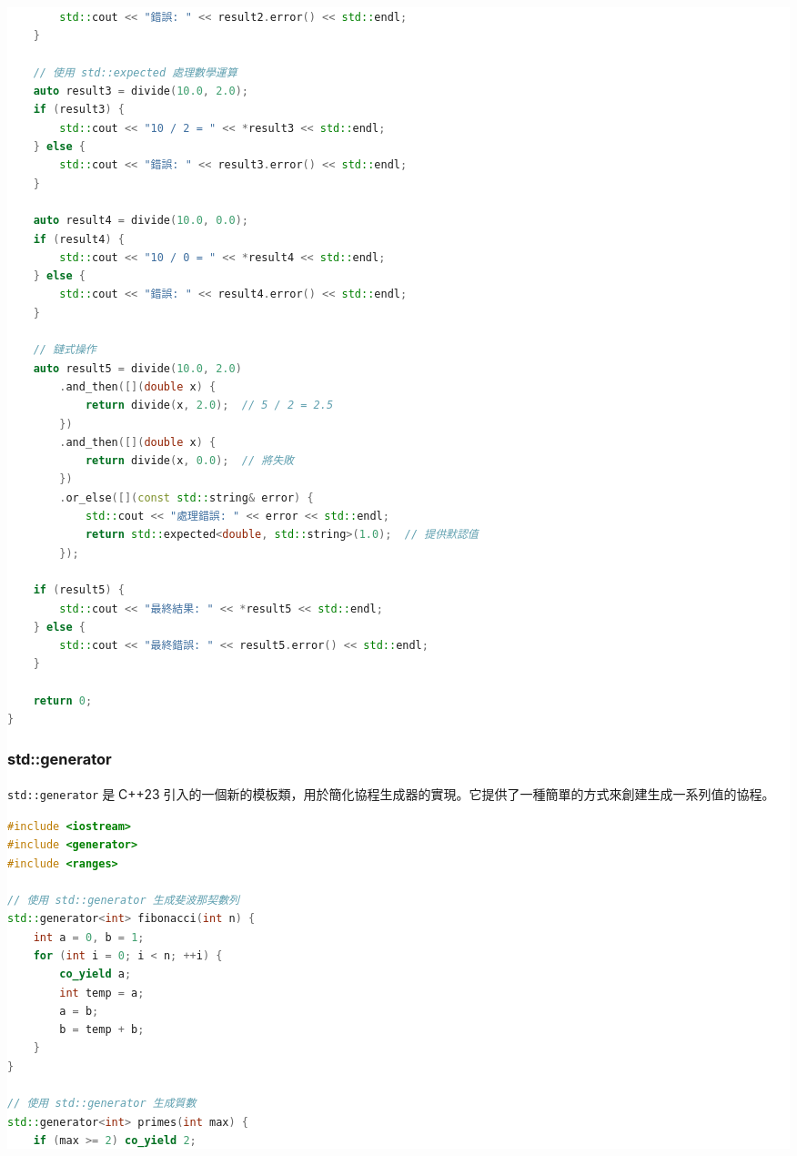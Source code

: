 ```cpp
        std::cout << "錯誤: " << result2.error() << std::endl;
    }
    
    // 使用 std::expected 處理數學運算
    auto result3 = divide(10.0, 2.0);
    if (result3) {
        std::cout << "10 / 2 = " << *result3 << std::endl;
    } else {
        std::cout << "錯誤: " << result3.error() << std::endl;
    }
    
    auto result4 = divide(10.0, 0.0);
    if (result4) {
        std::cout << "10 / 0 = " << *result4 << std::endl;
    } else {
        std::cout << "錯誤: " << result4.error() << std::endl;
    }
    
    // 鏈式操作
    auto result5 = divide(10.0, 2.0)
        .and_then([](double x) {
            return divide(x, 2.0);  // 5 / 2 = 2.5
        })
        .and_then([](double x) {
            return divide(x, 0.0);  // 將失敗
        })
        .or_else([](const std::string& error) {
            std::cout << "處理錯誤: " << error << std::endl;
            return std::expected<double, std::string>(1.0);  // 提供默認值
        });
    
    if (result5) {
        std::cout << "最終結果: " << *result5 << std::endl;
    } else {
        std::cout << "最終錯誤: " << result5.error() << std::endl;
    }
    
    return 0;
}
```

### std::generator

`std::generator` 是 C++23 引入的一個新的模板類，用於簡化協程生成器的實現。它提供了一種簡單的方式來創建生成一系列值的協程。

```cpp
#include <iostream>
#include <generator>
#include <ranges>

// 使用 std::generator 生成斐波那契數列
std::generator<int> fibonacci(int n) {
    int a = 0, b = 1;
    for (int i = 0; i < n; ++i) {
        co_yield a;
        int temp = a;
        a = b;
        b = temp + b;
    }
}

// 使用 std::generator 生成質數
std::generator<int> primes(int max) {
    if (max >= 2) co_yield 2;
```